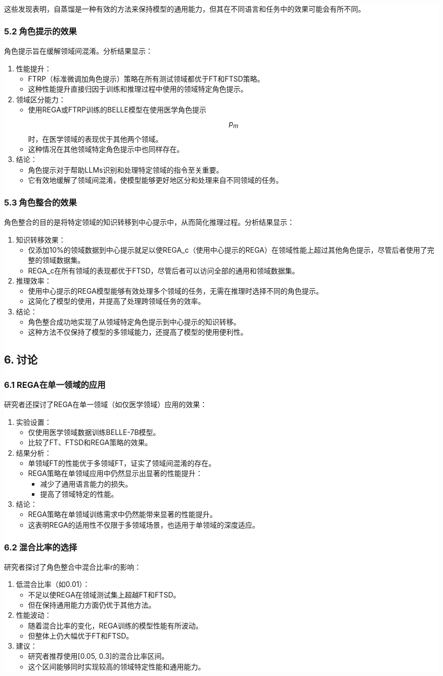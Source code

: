 这些发现表明，自蒸馏是一种有效的方法来保持模型的通用能力，但其在不同语言和任务中的效果可能会有所不同。

### 5.2 角色提示的效果
角色提示旨在缓解领域间混淆。分析结果显示：

1. 性能提升：
    - FTRP（标准微调加角色提示）策略在所有测试领域都优于FT和FTSD策略。
    - 这种性能提升直接归因于训练和推理过程中使用的领域特定角色提示。
2. 领域区分能力：
    - 使用REGA或FTRP训练的BELLE模型在使用医学角色提示$$ p_m $$时，在医学领域的表现优于其他两个领域。
    - 这种情况在其他领域特定角色提示中也同样存在。
3. 结论：
    - 角色提示对于帮助LLMs识别和处理特定领域的指令至关重要。
    - 它有效地缓解了领域间混淆，使模型能够更好地区分和处理来自不同领域的任务。

### 5.3 角色整合的效果
角色整合的目的是将特定领域的知识转移到中心提示中，从而简化推理过程。分析结果显示：

1. 知识转移效果：
    - 仅添加10%的领域数据到中心提示就足以使REGA_c（使用中心提示的REGA）在领域性能上超过其他角色提示，尽管后者使用了完整的领域数据集。
    - REGA_c在所有领域的表现都优于FTSD，尽管后者可以访问全部的通用和领域数据集。
2. 推理效率：
    - 使用中心提示的REGA模型能够有效处理多个领域的任务，无需在推理时选择不同的角色提示。
    - 这简化了模型的使用，并提高了处理跨领域任务的效率。
3. 结论：
    - 角色整合成功地实现了从领域特定角色提示到中心提示的知识转移。
    - 这种方法不仅保持了模型的多领域能力，还提高了模型的使用便利性。

## 6. 讨论
### 6.1 REGA在单一领域的应用
研究者还探讨了REGA在单一领域（如仅医学领域）应用的效果：

1. 实验设置：
    - 仅使用医学领域数据训练BELLE-7B模型。
    - 比较了FT、FTSD和REGA策略的效果。
2. 结果分析：
    - 单领域FT的性能优于多领域FT，证实了领域间混淆的存在。
    - REGA策略在单领域应用中仍然显示出显著的性能提升：
        * 减少了通用语言能力的损失。
        * 提高了领域特定的性能。
3. 结论：
    - REGA策略在单领域训练需求中仍然能带来显著的性能提升。
    - 这表明REGA的适用性不仅限于多领域场景，也适用于单领域的深度适应。

### 6.2 混合比率的选择
研究者探讨了角色整合中混合比率r的影响：

1. 低混合比率（如0.01）：
    - 不足以使REGA在领域测试集上超越FT和FTSD。
    - 但在保持通用能力方面仍优于其他方法。
2. 性能波动：
    - 随着混合比率的变化，REGA训练的模型性能有所波动。
    - 但整体上仍大幅优于FT和FTSD。
3. 建议：
    - 研究者推荐使用[0.05, 0.3]的混合比率区间。
    - 这个区间能够同时实现较高的领域特定性能和通用能力。
